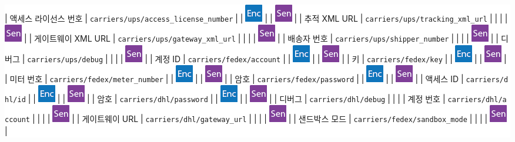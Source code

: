 | 액세스 라이선스 번호 | `carriers/ups/access_license_number` |  | ![암호화됨](/help/assets/configuration/cloud-enc.png) |  | ![중요](/help/assets/configuration/cloud-sens.png) |
| 추적 XML URL | `carriers/ups/tracking_xml_url` |  |  |  | ![중요](/help/assets/configuration/cloud-sens.png) |
| 게이트웨이 XML URL | `carriers/ups/gateway_xml_url` |  |  |  | ![중요](/help/assets/configuration/cloud-sens.png) |
| 배송자 번호 | `carriers/ups/shipper_number` |  |  |  | ![중요](/help/assets/configuration/cloud-sens.png) |
| 디버그 | `carriers/ups/debug` |  |  |  | ![중요](/help/assets/configuration/cloud-sens.png) |
| 계정 ID | `carriers/fedex/account` |  | ![암호화됨](/help/assets/configuration/cloud-enc.png) |  | ![중요](/help/assets/configuration/cloud-sens.png) |
| 키 | `carriers/fedex/key` |  | ![암호화됨](/help/assets/configuration/cloud-enc.png) |  | ![중요](/help/assets/configuration/cloud-sens.png) |
| 미터 번호 | `carriers/fedex/meter_number` |  | ![암호화됨](/help/assets/configuration/cloud-enc.png) |  | ![중요](/help/assets/configuration/cloud-sens.png) |
| 암호 | `carriers/fedex/password` |  | ![암호화됨](/help/assets/configuration/cloud-enc.png) |  | ![중요](/help/assets/configuration/cloud-sens.png) |
| 액세스 ID | `carriers/dhl/id` |  | ![암호화됨](/help/assets/configuration/cloud-enc.png) |  | ![중요](/help/assets/configuration/cloud-sens.png) |
| 암호 | `carriers/dhl/password` |  | ![암호화됨](/help/assets/configuration/cloud-enc.png) |  | ![중요](/help/assets/configuration/cloud-sens.png) |
| 디버그 | `carriers/dhl/debug` |  |  |
| 계정 번호 | `carriers/dhl/account` |  |  |  | ![중요](/help/assets/configuration/cloud-sens.png) |
| 게이트웨이 URL | `carriers/dhl/gateway_url` |  |  |  | ![중요](/help/assets/configuration/cloud-sens.png) |
| 샌드박스 모드 | `carriers/fedex/sandbox_mode` |  |  |  | ![중요](/help/assets/configuration/cloud-sens.png) |
